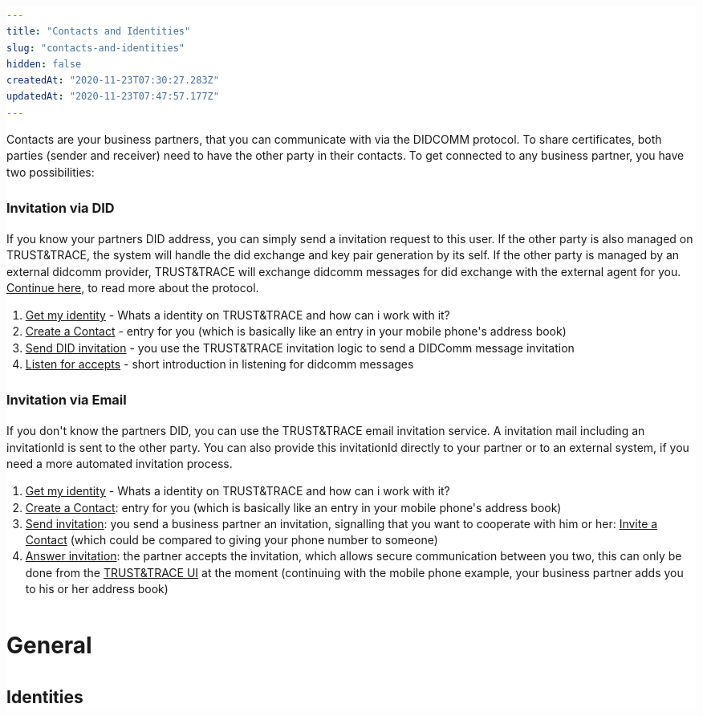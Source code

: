 ```yaml
---
title: "Contacts and Identities"
slug: "contacts-and-identities"
hidden: false
createdAt: "2020-11-23T07:30:27.283Z"
updatedAt: "2020-11-23T07:47:57.177Z"
---
```


Contacts are your business partners, that you can communicate with via the DIDCOMM protocol. To share certificates, both parties (sender and receiver) need to have the other party in their contacts. To get connected to any business partner, you have two possibilities:

### Invitation via DID

If you know your partners DID address, you can simply send a invitation request to this user. If the other party is also managed on TRUST&TRACE, the system will handle the did exchange and key pair generation by its self. If the other party is managed by an external didcomm provider, TRUST&TRACE will exchange didcomm messages for did exchange with the external agent for you. [Continue here](https://github.com/hyperledger/aries-rfcs/tree/master/features/0023-did-exchange), to read more about the protocol.

1. [Get my identity] - Whats a identity on TRUST&TRACE and how can i work with it?
2. [Create a Contact] - entry for you (which is basically like an entry in your mobile phone's address book)
3. [Send DID invitation] - you use the TRUST&TRACE invitation logic to send a DIDComm message invitation
4. [Listen for accepts] - short introduction in listening for didcomm messages

### Invitation via Email

If you don't know the partners DID, you can use the TRUST&TRACE email invitation service. A invitation mail including an invitationId is sent to the other party. You can also provide this invitationId directly to your partner or to an external system, if you need a more automated invitation process.

1. [Get my identity] - Whats a identity on TRUST&TRACE and how can i work with it?
2. [Create a Contact]: entry for you (which is basically like an entry in your mobile phone's address book)
3. [Send invitation]: you send a business partner an invitation, signalling that you want to cooperate with him or her: [Invite a Contact] (which could be compared to giving your phone number to someone)
4. [Answer invitation]: the partner accepts the invitation, which allows secure communication between you two, this can only be done from the [TRUST&TRACE UI] at the moment (continuing with the mobile phone example, your business partner adds you to his or her address book)

# General

## Identities


[Contact]: ref:contact
[Login and receive a JWT Token]: ref:login-and-receive-a-jwt-token
[invitation endpoint]: ref:accept-invitation
[Answer invitation]: #answer-invitation
[Create a Contact]: #create-a-contact
[create a contact]: #create-a-contact
[Get my identity]: #identities
[identities on TRUST&TRACE]: ./kick-start#kick-start
[invitation answer endpoint]: ref:post_action-invitation-answer
[invitation]: ref:invite-a-contact
[Invite a Contact]: #send-invitation
[Listen for accepts]: #listen-for-accepts
[Send DID invitation]: #invition-via-did
[Send Invitation via DIDComm]: #send-did-invitation
[Send invitation]: #send-invitation
[TRUST&TRACE UI]: https://app.trust-trace.com
[Webhooks]: ./relay